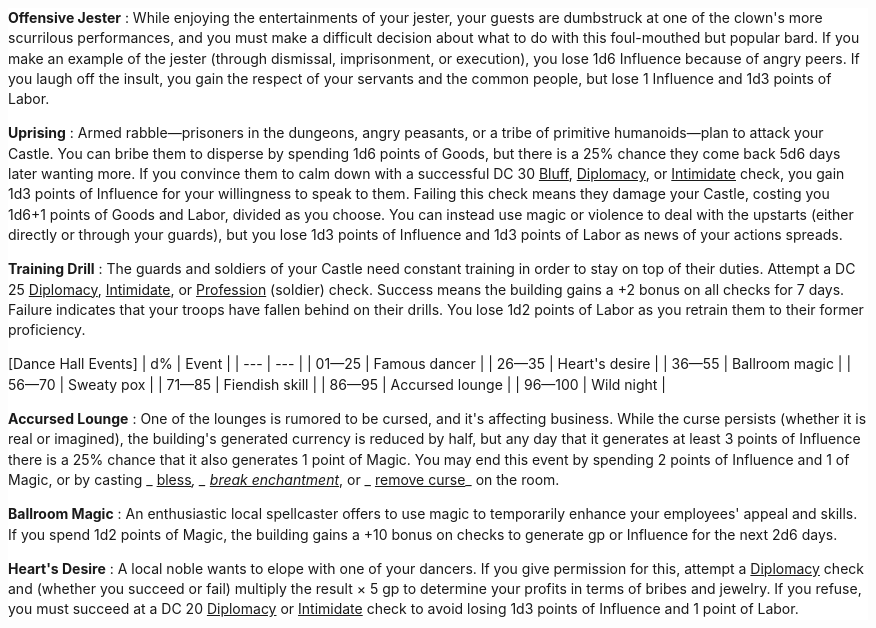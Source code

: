 **Offensive Jester** : While enjoying the entertainments of your jester, your guests are dumbstruck at one of the clown's more scurrilous performances, and you must make a difficult decision about what to do with this foul-mouthed but popular bard. If you make an example of the jester (through dismissal, imprisonment, or execution), you lose 1d6 Influence because of angry peers. If you laugh off the insult, you gain the respect of your servants and the common people, but lose 1 Influence and 1d3 points of Labor.

**Uprising** : Armed rabble—prisoners in the dungeons, angry peasants, or a tribe of primitive humanoids—plan to attack your Castle. You can bribe them to disperse by spending 1d6 points of Goods, but there is a 25% chance they come back 5d6 days later wanting more. If you convince them to calm down with a successful DC 30 [Bluff](../../skills_dir/bluff#_bluff), [Diplomacy](../../skills_dir/diplomacy#_diplomacy), or [Intimidate](../../skills_dir/intimidate#_intimidate) check, you gain 1d3 points of Influence for your willingness to speak to them. Failing this check means they damage your Castle, costing you 1d6+1 points of Goods and Labor, divided as you choose. You can instead use magic or violence to deal with the upstarts (either directly or through your guards), but you lose 1d3 points of Influence and 1d3 points of Labor as news of your actions spreads.

**Training Drill** : The guards and soldiers of your Castle need constant training in order to stay on top of their duties. Attempt a DC 25 [Diplomacy](../../skills_dir/diplomacy#_diplomacy), [Intimidate](../../skills_dir/intimidate#_intimidate), or [Profession](../../skills_dir/profession#_profession) (soldier) check. Success means the building gains a +2 bonus on all checks for 7 days. Failure indicates that your troops have fallen behind on their drills. You lose 1d2 points of Labor as you retrain them to their former proficiency.

[Dance Hall Events]
| d% | Event |
| --- | --- |
| 01—25 | Famous dancer |
| 26—35 | Heart's desire |
| 36—55 | Ballroom magic |
| 56—70 | Sweaty pox |
| 71—85 | Fiendish skill |
| 86—95 | Accursed lounge |
| 96—100 | Wild night |

**Accursed Lounge** : One of the lounges is rumored to be cursed, and it's affecting business. While the curse persists (whether it is real or imagined), the building's generated currency is reduced by half, but any day that it generates at least 3 points of Influence there is a 25% chance that it also generates 1 point of Magic. You may end this event by spending 2 points of Influence and 1 of Magic, or by casting _ [bless](../../spells_dir/bless#_bless)_, _ [break enchantment](../../spells_dir/breakEnchantment#_break-enchantment)_, or _ [remove curse](../../spells_dir/removeCurse#_remove-curse)_ on the room.

**Ballroom Magic** : An enthusiastic local spellcaster offers to use magic to temporarily enhance your employees' appeal and skills. If you spend 1d2 points of Magic, the building gains a +10 bonus on checks to generate gp or Influence for the next 2d6 days.

**Heart's Desire** : A local noble wants to elope with one of your dancers. If you give permission for this, attempt a [Diplomacy](../../skills_dir/diplomacy#_diplomacy) check and (whether you succeed or fail) multiply the result × 5 gp to determine your profits in terms of bribes and jewelry. If you refuse, you must succeed at a DC 20 [Diplomacy](../../skills_dir/diplomacy#_diplomacy) or [Intimidate](../../skills_dir/intimidate#_intimidate) check to avoid losing 1d3 points of Influence and 1 point of Labor.
